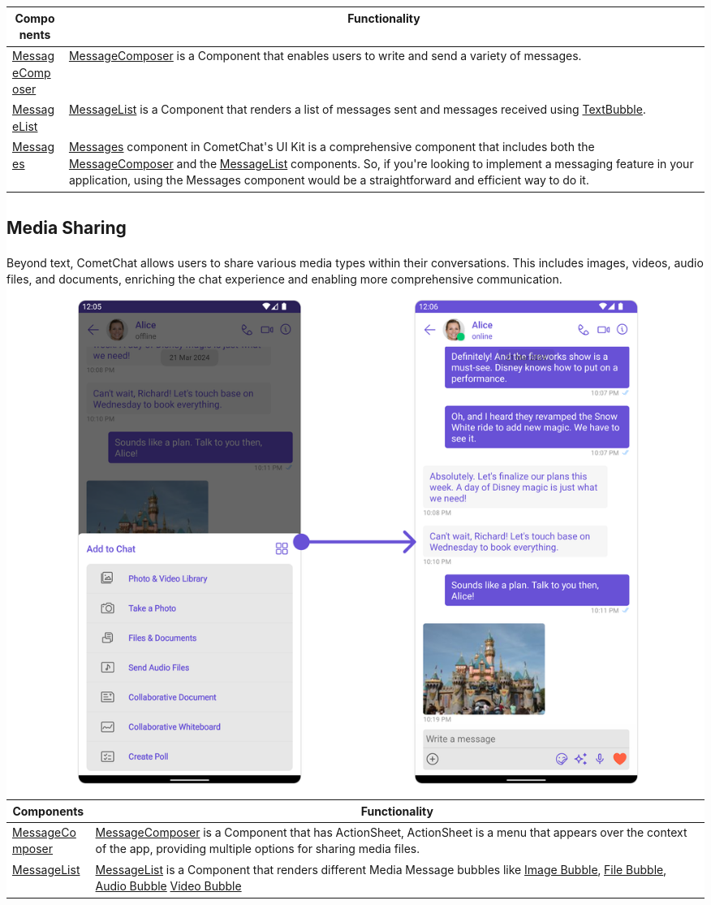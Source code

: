 | Components                                          | Functionality                                                                                                                                                                                                                                                                                                                                                                                                |
| --------------------------------------------------- | ------------------------------------------------------------------------------------------------------------------------------------------------------------------------------------------------------------------------------------------------------------------------------------------------------------------------------------------------------------------------------------------------------------ |
| [MessageComposer](/ui-kit/android/message-composer) | [MessageComposer](/ui-kit/android/message-composer) is a Component that enables users to write and send a variety of messages.                                                                                                                                                                                                                                                                               |
| [MessageList](/ui-kit/android/message-list)         | [MessageList](/ui-kit/android/message-list) is a Component that renders a list of messages sent and messages received using [TextBubble](/ui-kit/android/text-bubble).                                                                                                                                                                                                                                       |
| [Messages](/ui-kit/android/messages)                | [Messages](/ui-kit/android/messages) component in CometChat's UI Kit is a comprehensive component that includes both the [MessageComposer](/ui-kit/android/message-composer) and the [MessageList](/ui-kit/android/message-list) components. So, if you're looking to implement a messaging feature in your application, using the Messages component would be a straightforward and efficient way to do it. |

## Media Sharing

Beyond text, CometChat allows users to share various media types within their conversations. This includes images, videos, audio files, and documents, enriching the chat experience and enabling more comprehensive communication.

![](../../assets/media_cometchat_screens.png)

| Components                                          | Functionality                                                                                                                                                                                                                                                                                    |
| --------------------------------------------------- | ------------------------------------------------------------------------------------------------------------------------------------------------------------------------------------------------------------------------------------------------------------------------------------------------ |
| [MessageComposer](/ui-kit/android/message-composer) | [MessageComposer](/ui-kit/android/message-composer) is a Component that has ActionSheet, ActionSheet is a menu that appears over the context of the app, providing multiple options for sharing media files.                                                                                     |
| [MessageList](/ui-kit/android/message-list)         | [MessageList](/ui-kit/android/message-list) is a Component that renders different Media Message bubbles like [Image Bubble](/ui-kit/android/image-bubble), [File Bubble](/ui-kit/android/file-bubble), [Audio Bubble](/ui-kit/android/audio-bubble) [Video Bubble](/ui-kit/android/video-bubble) |
